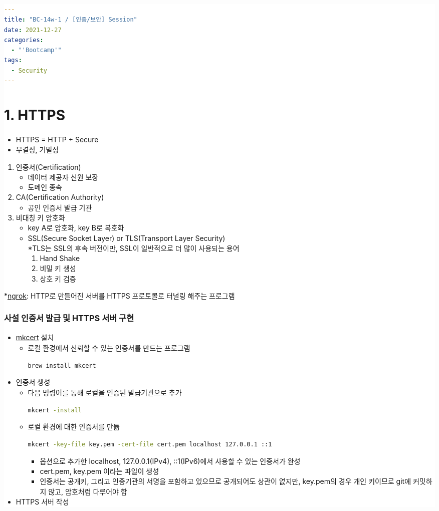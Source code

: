 ```yaml
---
title: "BC-14w-1 / [인증/보안] Session"
date: 2021-12-27
categories:
  - "'Bootcamp'"
tags:
  - Security
---
```


# 1. HTTPS

- HTTPS = HTTP + Secure
- 무결성, 기밀성

1. 인증서(Certification)
   - 데이터 제공자 신원 보장
   - 도메인 종속
2. CA(Certification Authority)
   - 공인 인증서 발급 기관
3. 비대칭 키 암호화
   - key A로 암호화, key B로 복호화
   - SSL(Secure Socket Layer) or TLS(Transport Layer Security)  
     \*TLS는 SSL의 후속 버전이만, SSL이 일반적으로 더 많이 사용되는 용어
     1. Hand Shake
     2. 비밀 키 생성
     3. 상호 키 검증

\*[ngrok](https://ngrok.com/): HTTP로 만들어진 서버를 HTTPS 프로토콜로 터널링 해주는 프로그램

### 사설 인증서 발급 및 HTTPS 서버 구현

- [mkcert](https://github.com/FiloSottile/mkcert) 설치
  - 로컬 환경에서 신뢰할 수 있는 인증서를 만드는 프로그램
    ```bash
    brew install mkcert
    ```
- 인증서 생성
  - 다음 명령어를 통해 로컬을 인증된 발급기관으로 추가
    ```bash
    mkcert -install
    ```
  - 로컬 환경에 대한 인증서를 만듦
    ```bash
    mkcert -key-file key.pem -cert-file cert.pem localhost 127.0.0.1 ::1
    ```
    - 옵션으로 추가한 localhost, 127.0.0.1(IPv4), ::1(IPv6)에서 사용할 수 있는 인증서가 완성
    - cert.pem, key.pem 이라는 파일이 생성
    - 인증서는 공개키, 그리고 인증기관의 서명을 포함하고 있으므로 공개되어도 상관이 없지만, key.pem의 경우 개인 키이므로 git에 커밋하지 않고, 암호처럼 다루어야 함
- HTTPS 서버 작성
